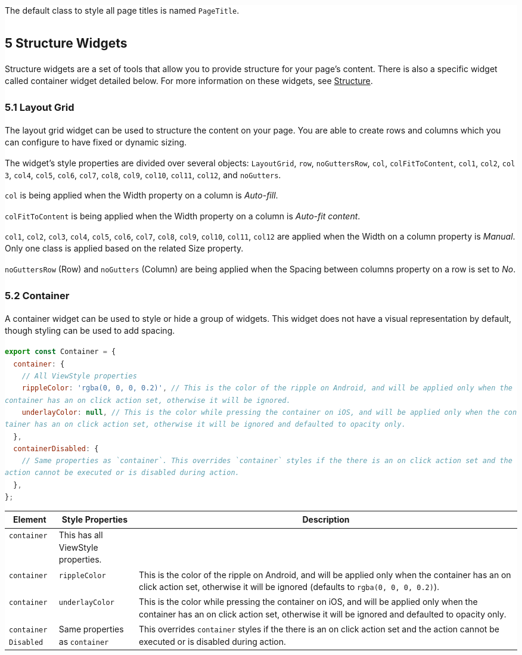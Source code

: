 The default class to style all page titles is named `PageTitle`.

## 5 Structure Widgets

Structure  widgets are a set of tools that allow you to provide structure for your page’s content. There is also a specific widget called container widget detailed below. For more information on these widgets, see [Structure](/refguide9/structure-widgets/).

### 5.1 Layout Grid

The layout grid widget can be used to structure the content on your page. You are able to create rows and columns which you can configure to have fixed or dynamic sizing.

The widget’s style properties are divided over several objects: `LayoutGrid`, `row`, `noGuttersRow`, `col`, `colFitToContent`, `col1`, `col2`, `col3`, `col4`, `col5`, `col6`,  `col7`, `col8`, `col9`, `col10`, `col11`, `col12`, and `noGutters`.

`col` is being applied when the Width property on a column is *Auto-fill*.

`colFitToContent` is being applied when the Width property on a column is *Auto-fit content*.

`col1`, `col2`, `col3`, `col4`, `col5`, `col6`,  `col7`, `col8`, `col9`, `col10`, `col11`, `col12` are applied when the Width on a column property is *Manual*. Only one class is applied based on the related Size property.

`noGuttersRow` (Row) and `noGutters` (Column) are being applied when the Spacing between columns property on a row is set to *No*.

### 5.2 Container 

A container widget can be used to style or hide a group of widgets. This widget does not have a visual representation by default, though styling can be used to add spacing. 

```javascript
export const Container = {
  container: {
    // All ViewStyle properties
    rippleColor: 'rgba(0, 0, 0, 0.2)', // This is the color of the ripple on Android, and will be applied only when the container has an on click action set, otherwise it will be ignored.
    underlayColor: null, // This is the color while pressing the container on iOS, and will be applied only when the container has an on click action set, otherwise it will be ignored and defaulted to opacity only.      
  },
  containerDisabled: {
    // Same properties as `container`. This overrides `container` styles if the there is an on click action set and the action cannot be executed or is disabled during action.
  },
};
```

| Element | Style Properties    | Description |
| --- | --- | --- |
| `container` | This has all ViewStyle properties. |        |
| `container` | `rippleColor` | This is the color of the ripple on Android, and will be applied only when the container has an on click action set, otherwise it will be ignored (defaults to `rgba(0, 0, 0, 0.2)`). |
| `container`  | `underlayColor` | This is the color while pressing the container on iOS, and will be applied only when the container has an on click action set, otherwise it will be ignored and defaulted to opacity only. |
| `containerDisabled` | Same properties as `container` | This overrides `container` styles if the there is an on click action set and the action cannot be executed or is disabled during action. |

